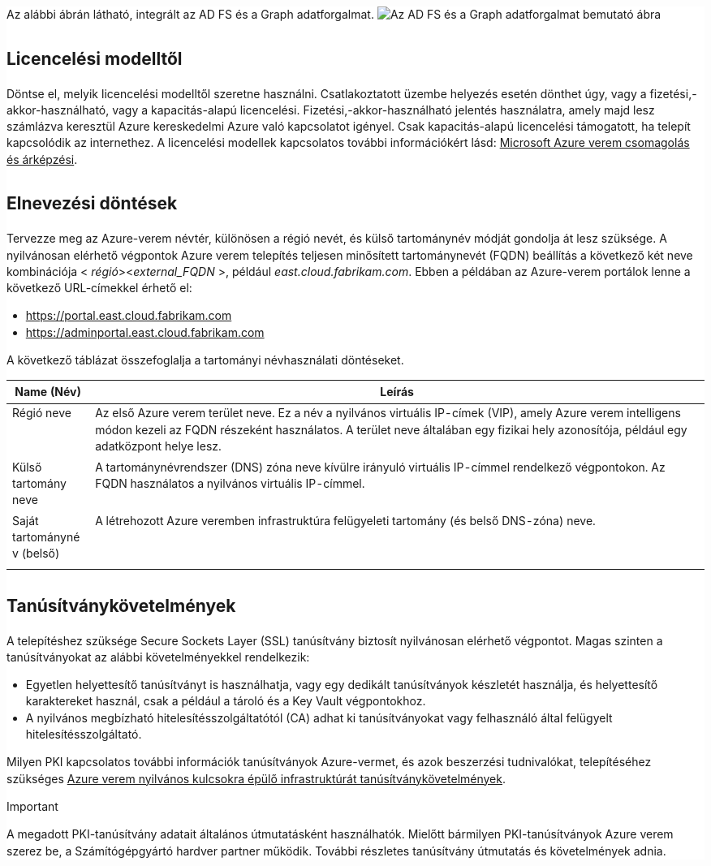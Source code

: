 Az alábbi ábrán látható, integrált az AD FS és a Graph adatforgalmat.
![Az AD FS és a Graph adatforgalmat bemutató ábra](media/azure-stack-deployment-planning/ADFSIntegration.PNG)

## <a name="licensing-model"></a>Licencelési modelltől

Döntse el, melyik licencelési modelltől szeretne használni. Csatlakoztatott üzembe helyezés esetén dönthet úgy, vagy a fizetési,-akkor-használható, vagy a kapacitás-alapú licencelési. Fizetési,-akkor-használható jelentés használatra, amely majd lesz számlázva keresztül Azure kereskedelmi Azure való kapcsolatot igényel. Csak kapacitás-alapú licencelési támogatott, ha telepít kapcsolódik az internethez. A licencelési modellek kapcsolatos további információkért lásd: [Microsoft Azure verem csomagolás és árképzési](https://azure.microsoft.com/mediahandler/files/resourcefiles/5bc3f30c-cd57-4513-989e-056325eb95e1/Azure-Stack-packaging-and-pricing-datasheet.pdf).

## <a name="naming-decisions"></a>Elnevezési döntések

Tervezze meg az Azure-verem névtér, különösen a régió nevét, és külső tartománynév módját gondolja át lesz szüksége. A nyilvánosan elérhető végpontok Azure verem telepítés teljesen minősített tartománynevét (FQDN) beállítás a következő két neve kombinációja &lt; *régió*&gt;&lt;*external_FQDN*  &gt;, például *east.cloud.fabrikam.com*. Ebben a példában az Azure-verem portálok lenne a következő URL-címekkel érhető el:

- https://portal.east.cloud.fabrikam.com
- https://adminportal.east.cloud.fabrikam.com

A következő táblázat összefoglalja a tartományi névhasználati döntéseket.

| Name (Név) | Leírás | 
| -------- | ------------- | 
|Régió neve | Az első Azure verem terület neve. Ez a név a nyilvános virtuális IP-címek (VIP), amely Azure verem intelligens módon kezeli az FQDN részeként használatos. A terület neve általában egy fizikai hely azonosítója, például egy adatközpont helye lesz. | 
| Külső tartomány neve | A tartománynévrendszer (DNS) zóna neve kívülre irányuló virtuális IP-címmel rendelkező végpontokon. Az FQDN használatos a nyilvános virtuális IP-címmel. | 
| Saját tartománynév (belső) | A létrehozott Azure veremben infrastruktúra felügyeleti tartomány (és belső DNS-zóna) neve. 
| | |

## <a name="certificate-requirements"></a>Tanúsítványkövetelmények

A telepítéshez szüksége Secure Sockets Layer (SSL) tanúsítvány biztosít nyilvánosan elérhető végpontot. Magas szinten a tanúsítványokat az alábbi követelményekkel rendelkezik:

- Egyetlen helyettesítő tanúsítványt is használhatja, vagy egy dedikált tanúsítványok készletét használja, és helyettesítő karaktereket használ, csak a például a tároló és a Key Vault végpontokhoz.
- A nyilvános megbízható hitelesítésszolgáltatótól (CA) adhat ki tanúsítványokat vagy felhasználó által felügyelt hitelesítésszolgáltató.

Milyen PKI kapcsolatos további információk tanúsítványok Azure-vermet, és azok beszerzési tudnivalókat, telepítéséhez szükséges [Azure verem nyilvános kulcsokra épülő infrastruktúrát tanúsítványkövetelmények](azure-stack-pki-certs.md).  


> [!IMPORTANT]
> A megadott PKI-tanúsítvány adatait általános útmutatásként használhatók. Mielőtt bármilyen PKI-tanúsítványok Azure verem szerez be, a Számítógépgyártó hardver partner működik. További részletes tanúsítvány útmutatás és követelmények adnia.
